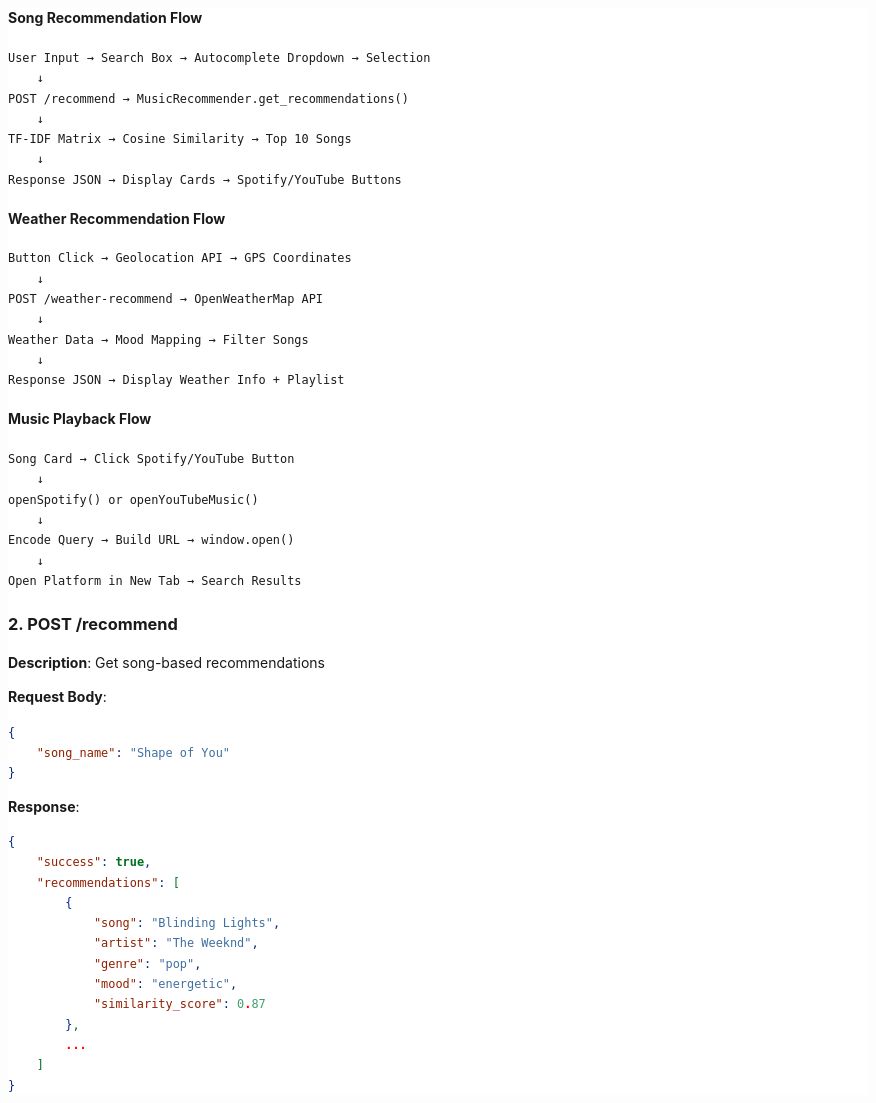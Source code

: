 #### Song Recommendation Flow
```
User Input → Search Box → Autocomplete Dropdown → Selection
    ↓
POST /recommend → MusicRecommender.get_recommendations()
    ↓
TF-IDF Matrix → Cosine Similarity → Top 10 Songs
    ↓
Response JSON → Display Cards → Spotify/YouTube Buttons
```

#### Weather Recommendation Flow
```
Button Click → Geolocation API → GPS Coordinates
    ↓
POST /weather-recommend → OpenWeatherMap API
    ↓
Weather Data → Mood Mapping → Filter Songs
    ↓
Response JSON → Display Weather Info + Playlist
```

#### Music Playback Flow
```
Song Card → Click Spotify/YouTube Button
    ↓
openSpotify() or openYouTubeMusic()
    ↓
Encode Query → Build URL → window.open()
    ↓
Open Platform in New Tab → Search Results
```

### 2. POST /recommend
**Description**: Get song-based recommendations

**Request Body**:
```json
{
    "song_name": "Shape of You"
}
```

**Response**:
```json
{
    "success": true,
    "recommendations": [
        {
            "song": "Blinding Lights",
            "artist": "The Weeknd",
            "genre": "pop",
            "mood": "energetic",
            "similarity_score": 0.87
        },
        ...
    ]
}
```
